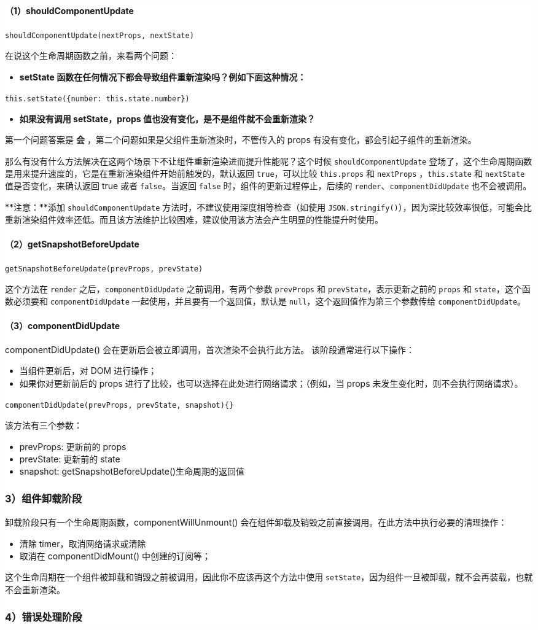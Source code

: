 #### （1）shouldComponentUpdate

```
shouldComponentUpdate(nextProps, nextState)
```

在说这个生命周期函数之前，来看两个问题：

- **setState 函数在任何情况下都会导致组件重新渲染吗？例如下面这种情况：**

```
this.setState({number: this.state.number})
```

- **如果没有调用 setState，props 值也没有变化，是不是组件就不会重新渲染？**

第一个问题答案是 **会** ，第二个问题如果是父组件重新渲染时，不管传入的 props 有没有变化，都会引起子组件的重新渲染。

那么有没有什么方法解决在这两个场景下不让组件重新渲染进而提升性能呢？这个时候 `shouldComponentUpdate` 登场了，这个生命周期函数是用来提升速度的，它是在重新渲染组件开始前触发的，默认返回 `true`，可以比较 `this.props` 和 `nextProps` ，`this.state` 和 `nextState` 值是否变化，来确认返回 true 或者 `false`。当返回 `false` 时，组件的更新过程停止，后续的 `render`、`componentDidUpdate` 也不会被调用。

**注意：**添加 `shouldComponentUpdate` 方法时，不建议使用深度相等检查（如使用 `JSON.stringify()`），因为深比较效率很低，可能会比重新渲染组件效率还低。而且该方法维护比较困难，建议使用该方法会产生明显的性能提升时使用。

#### （2）getSnapshotBeforeUpdate

```
getSnapshotBeforeUpdate(prevProps, prevState)
```

这个方法在 `render` 之后，`componentDidUpdate` 之前调用，有两个参数 `prevProps` 和 `prevState`，表示更新之前的 `props` 和 `state`，这个函数必须要和 `componentDidUpdate` 一起使用，并且要有一个返回值，默认是 `null`，这个返回值作为第三个参数传给 `componentDidUpdate`。

#### （3）componentDidUpdate

componentDidUpdate() 会在更新后会被立即调用，首次渲染不会执行此方法。 该阶段通常进行以下操作：

- 当组件更新后，对 DOM 进行操作；
- 如果你对更新前后的 props 进行了比较，也可以选择在此处进行网络请求；（例如，当 props 未发生变化时，则不会执行网络请求）。

```
componentDidUpdate(prevProps, prevState, snapshot){}
```

该方法有三个参数：

- prevProps: 更新前的 props
- prevState: 更新前的 state
- snapshot: getSnapshotBeforeUpdate()生命周期的返回值

### 3）组件卸载阶段

卸载阶段只有一个生命周期函数，componentWillUnmount() 会在组件卸载及销毁之前直接调用。在此方法中执行必要的清理操作：

- 清除 timer，取消网络请求或清除
- 取消在 componentDidMount() 中创建的订阅等；

这个生命周期在一个组件被卸载和销毁之前被调用，因此你不应该再这个方法中使用 `setState`，因为组件一旦被卸载，就不会再装载，也就不会重新渲染。

### 4）错误处理阶段
